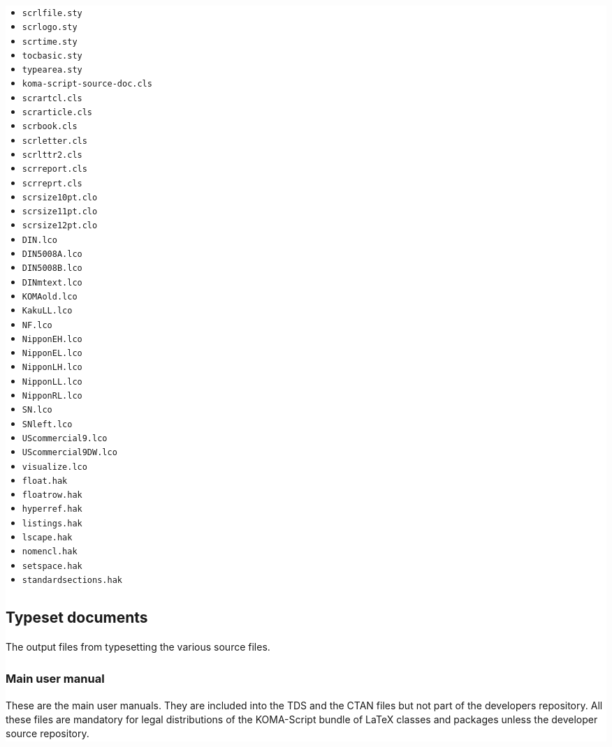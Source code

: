 * `scrlfile.sty`
* `scrlogo.sty`
* `scrtime.sty`
* `tocbasic.sty`
* `typearea.sty`
* `koma-script-source-doc.cls`
* `scrartcl.cls`
* `scrarticle.cls`
* `scrbook.cls`
* `scrletter.cls`
* `scrlttr2.cls`
* `scrreport.cls`
* `scrreprt.cls`
* `scrsize10pt.clo`
* `scrsize11pt.clo`
* `scrsize12pt.clo`
* `DIN.lco`
* `DIN5008A.lco`
* `DIN5008B.lco`
* `DINmtext.lco`
* `KOMAold.lco`
* `KakuLL.lco`
* `NF.lco`
* `NipponEH.lco`
* `NipponEL.lco`
* `NipponLH.lco`
* `NipponLL.lco`
* `NipponRL.lco`
* `SN.lco`
* `SNleft.lco`
* `UScommercial9.lco`
* `UScommercial9DW.lco`
* `visualize.lco`
* `float.hak`
* `floatrow.hak`
* `hyperref.hak`
* `listings.hak`
* `lscape.hak`
* `nomencl.hak`
* `setspace.hak`
* `standardsections.hak`

## Typeset documents

The output files from typesetting the various source files.

### Main user manual

These are the main user manuals. They are included into the TDS and the CTAN
files but not part of the developers repository. All these files are mandatory
for legal distributions of the KOMA-Script bundle of LaTeX classes and
packages unless the developer source repository.

